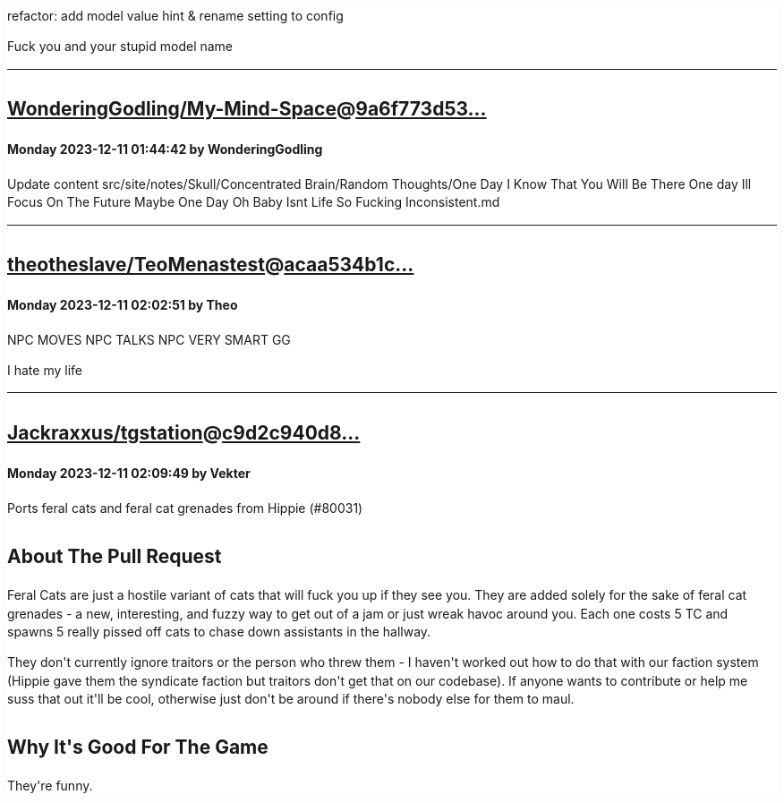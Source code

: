 refactor: add model value hint & rename setting to config

Fuck you and your stupid model name

---
## [WonderingGodling/My-Mind-Space](https://github.com/WonderingGodling/My-Mind-Space)@[9a6f773d53...](https://github.com/WonderingGodling/My-Mind-Space/commit/9a6f773d534ac216af91f124f331190e676d2037)
#### Monday 2023-12-11 01:44:42 by WonderingGodling

Update content src/site/notes/Skull/Concentrated Brain/Random Thoughts/One Day I Know That You Will Be There One day Ill Focus On The Future Maybe One Day Oh Baby Isnt Life So Fucking Inconsistent.md

---
## [theotheslave/TeoMenastest](https://github.com/theotheslave/TeoMenastest)@[acaa534b1c...](https://github.com/theotheslave/TeoMenastest/commit/acaa534b1c62031654d8d6854597a5f772981d53)
#### Monday 2023-12-11 02:02:51 by Theo

NPC MOVES  NPC TALKS NPC VERY SMART GG

I hate my life

---
## [Jackraxxus/tgstation](https://github.com/Jackraxxus/tgstation)@[c9d2c940d8...](https://github.com/Jackraxxus/tgstation/commit/c9d2c940d87f5205bdf882280af074b132e1af6c)
#### Monday 2023-12-11 02:09:49 by Vekter

Ports feral cats and feral cat grenades from Hippie (#80031)

## About The Pull Request
Feral Cats are just a hostile variant of cats that will fuck you up if
they see you. They are added solely for the sake of feral cat grenades -
a new, interesting, and fuzzy way to get out of a jam or just wreak
havoc around you. Each one costs 5 TC and spawns 5 really pissed off
cats to chase down assistants in the hallway.

They don't currently ignore traitors or the person who threw them - I
haven't worked out how to do that with our faction system (Hippie gave
them the syndicate faction but traitors don't get that on our codebase).
If anyone wants to contribute or help me suss that out it'll be cool,
otherwise just don't be around if there's nobody else for them to maul.

## Why It's Good For The Game
They're funny.
